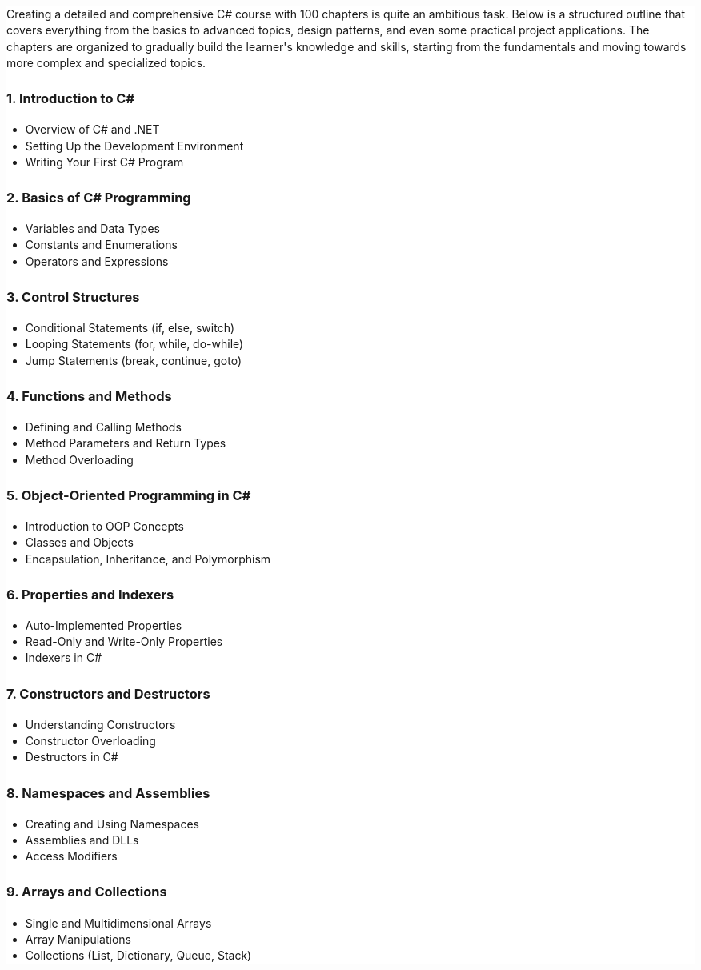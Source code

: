 Creating a detailed and comprehensive C# course with 100 chapters is quite an ambitious task. Below is a structured outline that covers everything from the basics to advanced topics, design patterns, and even some practical project applications. The chapters are organized to gradually build the learner's knowledge and skills, starting from the fundamentals and moving towards more complex and specialized topics.

### **1. Introduction to C#**
   - Overview of C# and .NET
   - Setting Up the Development Environment
   - Writing Your First C# Program

### **2. Basics of C# Programming**
   - Variables and Data Types
   - Constants and Enumerations
   - Operators and Expressions

### **3. Control Structures**
   - Conditional Statements (if, else, switch)
   - Looping Statements (for, while, do-while)
   - Jump Statements (break, continue, goto)

### **4. Functions and Methods**
   - Defining and Calling Methods
   - Method Parameters and Return Types
   - Method Overloading

### **5. Object-Oriented Programming in C#**
   - Introduction to OOP Concepts
   - Classes and Objects
   - Encapsulation, Inheritance, and Polymorphism

### **6. Properties and Indexers**
   - Auto-Implemented Properties
   - Read-Only and Write-Only Properties
   - Indexers in C#

### **7. Constructors and Destructors**
   - Understanding Constructors
   - Constructor Overloading
   - Destructors in C#

### **8. Namespaces and Assemblies**
   - Creating and Using Namespaces
   - Assemblies and DLLs
   - Access Modifiers

### **9. Arrays and Collections**
   - Single and Multidimensional Arrays
   - Array Manipulations
   - Collections (List, Dictionary, Queue, Stack)
